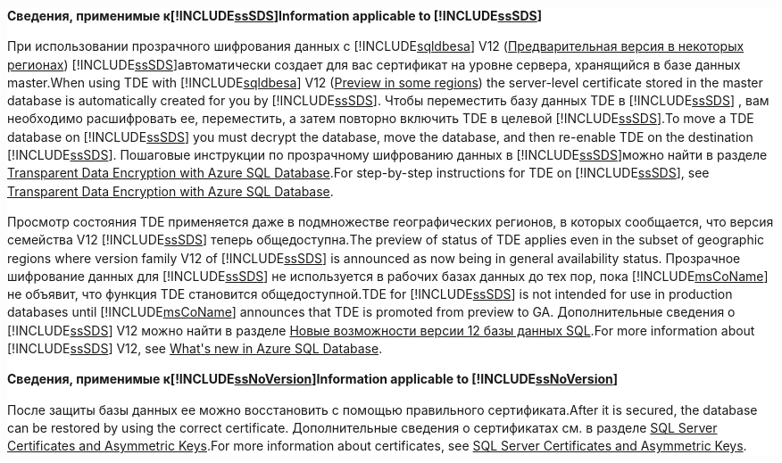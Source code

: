  <span data-ttu-id="ddfae-124">**Сведения, применимые к[!INCLUDE[ssSDS](../../../includes/sssds-md.md)]**</span><span class="sxs-lookup"><span data-stu-id="ddfae-124">**Information applicable to [!INCLUDE[ssSDS](../../../includes/sssds-md.md)]**</span></span>

 <span data-ttu-id="ddfae-125">При использовании прозрачного шифрования данных с [!INCLUDE[sqldbesa](../../../includes/sqldbesa-md.md)] V12  ([Предварительная версия в некоторых регионах](https://azure.microsoft.com/documentation/articles/sql-database-preview-whats-new/?WT.mc_id=TSQL_GetItTag)) [!INCLUDE[ssSDS](../../../includes/sssds-md.md)]автоматически создает для вас сертификат на уровне сервера, хранящийся в базе данных master.</span><span class="sxs-lookup"><span data-stu-id="ddfae-125">When using TDE with [!INCLUDE[sqldbesa](../../../includes/sqldbesa-md.md)] V12  ([Preview in some regions](https://azure.microsoft.com/documentation/articles/sql-database-preview-whats-new/?WT.mc_id=TSQL_GetItTag)) the server-level certificate stored in the master database is automatically created for you by [!INCLUDE[ssSDS](../../../includes/sssds-md.md)].</span></span> <span data-ttu-id="ddfae-126">Чтобы переместить базу данных TDE в [!INCLUDE[ssSDS](../../../includes/sssds-md.md)] , вам необходимо расшифровать ее, переместить, а затем повторно включить TDE в целевой [!INCLUDE[ssSDS](../../../includes/sssds-md.md)].</span><span class="sxs-lookup"><span data-stu-id="ddfae-126">To move a TDE database on [!INCLUDE[ssSDS](../../../includes/sssds-md.md)] you must decrypt the database, move the database, and then re-enable TDE on the destination [!INCLUDE[ssSDS](../../../includes/sssds-md.md)].</span></span> <span data-ttu-id="ddfae-127">Пошаговые инструкции по прозрачному шифрованию данных в [!INCLUDE[ssSDS](../../../includes/sssds-md.md)]можно найти в разделе [Transparent Data Encryption with Azure SQL Database](../../../database-engine/transparent-data-encryption-with-azure-sql-database.md).</span><span class="sxs-lookup"><span data-stu-id="ddfae-127">For step-by-step instructions for TDE on [!INCLUDE[ssSDS](../../../includes/sssds-md.md)], see [Transparent Data Encryption with Azure SQL Database](../../../database-engine/transparent-data-encryption-with-azure-sql-database.md).</span></span>

 <span data-ttu-id="ddfae-128">Просмотр состояния TDE применяется даже в подмножестве географических регионов, в которых сообщается, что версия семейства V12 [!INCLUDE[ssSDS](../../../includes/sssds-md.md)] теперь общедоступна.</span><span class="sxs-lookup"><span data-stu-id="ddfae-128">The preview of status of TDE applies even in the subset of geographic regions where version family V12 of [!INCLUDE[ssSDS](../../../includes/sssds-md.md)] is announced as now being in general availability status.</span></span> <span data-ttu-id="ddfae-129">Прозрачное шифрование данных для [!INCLUDE[ssSDS](../../../includes/sssds-md.md)] не используется в рабочих базах данных до тех пор, пока [!INCLUDE[msCoName](../../../includes/msconame-md.md)] не объявит, что функция TDE становится общедоступной.</span><span class="sxs-lookup"><span data-stu-id="ddfae-129">TDE for [!INCLUDE[ssSDS](../../../includes/sssds-md.md)] is not intended for use in production databases until [!INCLUDE[msCoName](../../../includes/msconame-md.md)] announces that TDE is promoted from preview to GA.</span></span> <span data-ttu-id="ddfae-130">Дополнительные сведения о [!INCLUDE[ssSDS](../../../includes/sssds-md.md)] V12 можно найти в разделе [Новые возможности версии 12 базы данных SQL](https://azure.microsoft.com/documentation/articles/sql-database-preview-whats-new/).</span><span class="sxs-lookup"><span data-stu-id="ddfae-130">For more information about [!INCLUDE[ssSDS](../../../includes/sssds-md.md)] V12, see [What's new in Azure SQL Database](https://azure.microsoft.com/documentation/articles/sql-database-preview-whats-new/).</span></span>

 <span data-ttu-id="ddfae-131">**Сведения, применимые к[!INCLUDE[ssNoVersion](../../../includes/ssnoversion-md.md)]**</span><span class="sxs-lookup"><span data-stu-id="ddfae-131">**Information applicable to [!INCLUDE[ssNoVersion](../../../includes/ssnoversion-md.md)]**</span></span>

 <span data-ttu-id="ddfae-132">После защиты базы данных ее можно восстановить с помощью правильного сертификата.</span><span class="sxs-lookup"><span data-stu-id="ddfae-132">After it is secured, the database can be restored by using the correct certificate.</span></span> <span data-ttu-id="ddfae-133">Дополнительные сведения о сертификатах см. в разделе [SQL Server Certificates and Asymmetric Keys](../sql-server-certificates-and-asymmetric-keys.md).</span><span class="sxs-lookup"><span data-stu-id="ddfae-133">For more information about certificates, see [SQL Server Certificates and Asymmetric Keys](../sql-server-certificates-and-asymmetric-keys.md).</span></span>
